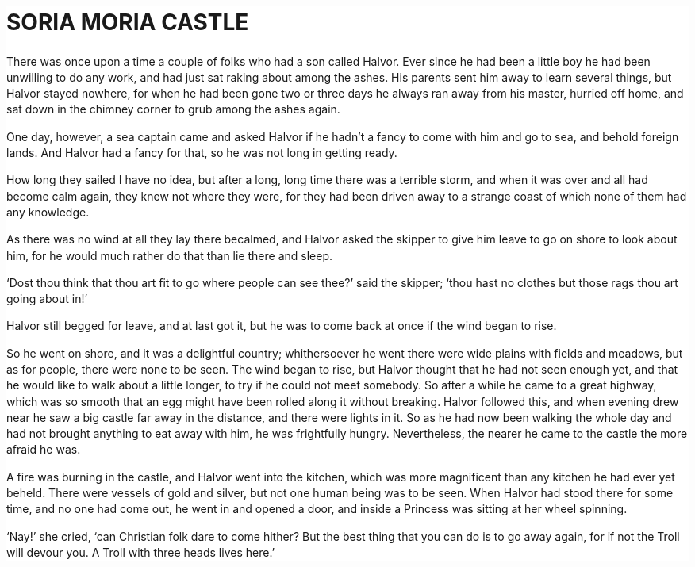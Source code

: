 # SORIA MORIA CASTLE


There was once upon a time a couple of folks who had a son called
Halvor. Ever since he had been a little boy he had been unwilling to do
any work, and had just sat raking about among the ashes. His parents
sent him away to learn several things, but Halvor stayed nowhere, for
when he had been gone two or three days he always ran away from his
master, hurried off home, and sat down in the chimney corner to grub
among the ashes again.

One day, however, a sea captain came and asked Halvor if he hadn’t a
fancy to come with him and go to sea, and behold foreign lands. And
Halvor had a fancy for that, so he was not long in getting ready.

How long they sailed I have no idea, but after a long, long time there
was a terrible storm, and when it was over and all had become calm
again, they knew not where they were, for they had been driven away to
a strange coast of which none of them had any knowledge.

As there was no wind at all they lay there becalmed, and Halvor asked
the skipper to give him leave to go on shore to look about him, for he
would much rather do that than lie there and sleep.

‘Dost thou think that thou art fit to go where people can see thee?’
said the skipper; ‘thou hast no clothes but those rags thou art going
about in!’

Halvor still begged for leave, and at last got it, but he was to come
back at once if the wind began to rise.

So he went on shore, and it was a delightful country; whithersoever he
went there were wide plains with fields and meadows, but as for people,
there were none to be seen. The wind began to rise, but Halvor thought
that he had not seen enough yet, and that he would like to walk about a
little longer, to try if he could not meet somebody. So after a while
he came to a great highway, which was so smooth that an egg might have
been rolled along it without breaking. Halvor followed this, and when
evening drew near he saw a big castle far away in the distance, and
there were lights in it. So as he had now been walking the whole day
and had not brought anything to eat away with him, he was frightfully
hungry. Nevertheless, the nearer he came to the castle the more afraid
he was.

A fire was burning in the castle, and Halvor went into the kitchen,
which was more magnificent than any kitchen he had ever yet beheld.
There were vessels of gold and silver, but not one human being was to
be seen. When Halvor had stood there for some time, and no one had come
out, he went in and opened a door, and inside a Princess was sitting at
her wheel spinning.

‘Nay!’ she cried, ‘can Christian folk dare to come hither? But the best
thing that you can do is to go away again, for if not the Troll will
devour you. A Troll with three heads lives here.’
